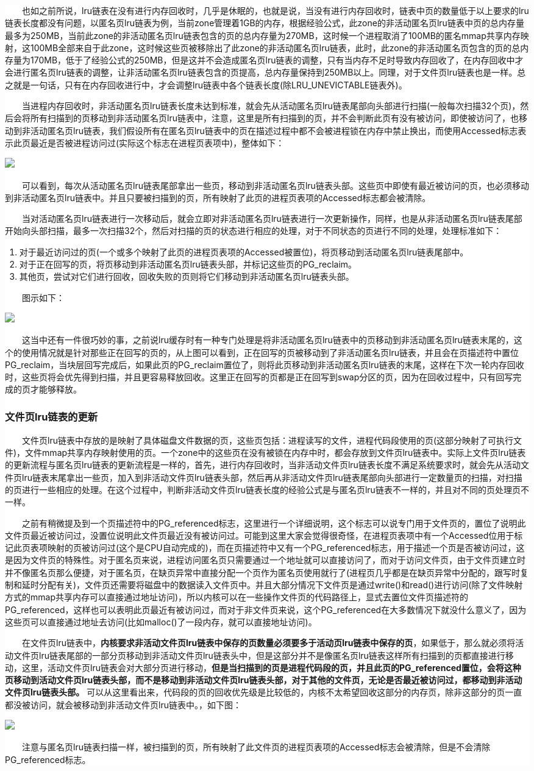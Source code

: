 ```
```

　　也如之前所说，lru链表在没有进行内存回收时，几乎是休眠的，也就是说，当没有进行内存回收时，链表中页的数量低于以上要求的lru链表长度都没有问题，以匿名页lru链表为例，当前zone管理着1GB的内存，根据经验公式，此zone的非活动匿名页lru链表中页的总内存量最多为250MB，当前此zone的非活动匿名页lru链表包含的页的总内存量为270MB，这时候一个进程取消了100MB的匿名mmap共享内存映射，这100MB全部来自于此zone，这时候这些页被移除出了此zone的非活动匿名页lru链表，此时，此zone的非活动匿名页包含的页的总内存量为170MB，低于了经验公式的250MB，但是这并不会造成匿名页lru链表的调整，只有当内存不足时导致内存回收了，在内存回收中才会进行匿名页lru链表的调整，让非活动匿名页lru链表包含的页提高，总内存量保持到250MB以上。同理，对于文件页lru链表也是一样。总之就是一句话，只有在内存回收进行中，才会调整lru链表中各个链表长度(除LRU_UNEVICTABLE链表外)。

　　当进程内存回收时，非活动匿名页lru链表长度未达到标准，就会先从活动匿名页lru链表尾部向头部进行扫描(一般每次扫描32个页)，然后会将所有扫描到的页移动到非活动匿名页lru链表中，注意，这里是所有扫描到的页，并不会判断此页有没有被访问，即使被访问了，也移动到非活动匿名页lru链表，我们假设所有在匿名页lru链表中的页在描述过程中都不会被进程锁在内存中禁止换出，而使用Accessed标志表示此页最近是否被进程访问过(实际这个标志在进程页表项中)，整体如下：

![](https://images2015.cnblogs.com/blog/687284/201605/687284-20160502170206201-1852078929.png)

　　可以看到，每次从活动匿名页lru链表尾部拿出一些页，移动到非活动匿名页lru链表头部。这些页中即使有最近被访问的页，也必须移动到非活动匿名页lru链表中。并且只要被扫描到的页，所有映射了此页的进程页表项的Accessed标志都会被清除。

　　当对活动匿名页lru链表进行一次移动后，就会立即对非活动匿名页lru链表进行一次更新操作，同样，也是从非活动匿名页lru链表尾部开始向头部扫描，最多一次扫描32个，然后对扫描的页的状态进行相应的处理，对于不同状态的页进行不同的处理，处理标准如下：

1.  对于最近访问过的页(一个或多个映射了此页的进程页表项的Accessed被置位)，将页移动到活动匿名页lru链表尾部中。
2.  对于正在回写的页，将页移动到非活动匿名页lru链表头部，并标记这些页的PG_reclaim。
3.  其他页，尝试对它们进行回收，回收失败的页则将它们移动到非活动匿名页lru链表头部。

　　图示如下：

![](https://images2015.cnblogs.com/blog/687284/201604/687284-20160430211041769-278725455.png)

　　这当中还有一件很巧妙的事，之前说lru缓存时有一种专门处理是将非活动匿名页lru链表中的页移动到非活动匿名页lru链表末尾的，这个的使用情况就是针对那些正在回写的页的，从上图可以看到，正在回写的页被移动到了非活动匿名页lru链表，并且会在页描述符中置位PG_reclaim，当块层回写完成后，如果此页的PG_reclaim置位了，则将此页移动到非活动匿名页lru链表的末尾，这样在下次一轮内存回收时，这些页将会优先得到扫描，并且更容易释放回收。这里正在回写的页都是正在回写到swap分区的页，因为在回收过程中，只有回写完成的页才能够释放。

### 文件页lru链表的更新

　　文件页lru链表中存放的是映射了具体磁盘文件数据的页，这些页包括：进程读写的文件，进程代码段使用的页(这部分映射了可执行文件)，文件mmap共享内存映射使用的页。一个zone中的这些页在没有被锁在内存中时，都会存放到文件页lru链表中。实际上文件页lru链表的更新流程与匿名页lru链表的更新流程是一样的，首先，进行内存回收时，当非活动文件页lru链表长度不满足系统要求时，就会先从活动文件页lru链表末尾拿出一些页，加入到非活动文件页lru链表头部，然后再从非活动文件页lru链表尾部向头部进行一定数量页的扫描，对扫描的页进行一些相应的处理。在这个过程中，判断非活动文件页lru链表长度的经验公式是与匿名页lru链表不一样的，并且对不同的页处理页不一样。

　　之前有稍微提及到一个页描述符中的PG_referenced标志，这里进行一个详细说明，这个标志可以说专门用于文件页的，置位了说明此文件页最近被访问过，没置位说明此文件页最近没有被访问过。可能到这里大家会觉得很奇怪，在进程页表项中有一个Accessed位用于标记此页表项映射的页被访问过(这个是CPU自动完成的)，而在页描述符中又有一个PG_referenced标志，用于描述一个页是否被访问过，这是因为文件页的特殊性。对于匿名页来说，进程访问匿名页只需要通过一个地址就可以直接访问了，而对于访问文件页，由于文件页建立时并不像匿名页那么便捷，对于匿名页，在缺页异常中直接分配一个页作为匿名页使用就行了(进程页几乎都是在缺页异常中分配的，跟写时复制和延时分配有关)，文件页还需要将磁盘中的数据读入文件页中。并且大部分情况下文件页是通过write()和read()进行访问(除了文件映射方式的mmap共享内存可以直接通过地址访问)，所以内核可以在一些操作文件页的代码路径上，显式去置位文件页描述符的PG_referenced，这样也可以表明此页最近有被访问过，而对于非文件页来说，这个PG_referenced在大多数情况下就没什么意义了，因为这些页可以直接通过地址去访问(比如malloc()了一段内存，就可以直接地址访问)。

　　在文件页lru链表中，**内核要求非活动文件页lru链表中保存的页数量必须要多于活动页lru链表中保存的页**，如果低于，那么就必须将活动文件页lru链表尾部的一部分页移动到非活动文件页lru链表头中，但是这部分并不是像匿名页lru链表这样所有扫描到的页都直接进行移动，这里，活动文件页lru链表会对大部分页进行移动，**但是当扫描到的页是进程代码段的页，并且此页的PG_referenced置位，会将这种页移动到活动文件页lru链表头部，而不是移动到非活动文件页lru链表头部，对于其他的文件页，无论是否最近被访问过，都移动到非活动文件页lru链表头部。**  可以从这里看出来，代码段的页的回收优先级是比较低的，内核不太希望回收这部分的内存页，除非这部分的页一直都没被访问，就会被移动到非活动文件页lru链表中。，如下图：

![](https://images2015.cnblogs.com/blog/687284/201605/687284-20160502170315841-1995461405.png)

　　注意与匿名页lru链表扫描一样，被扫描到的页，所有映射了此文件页的进程页表项的Accessed标志会被清除，但是不会清除PG_referenced标志。
